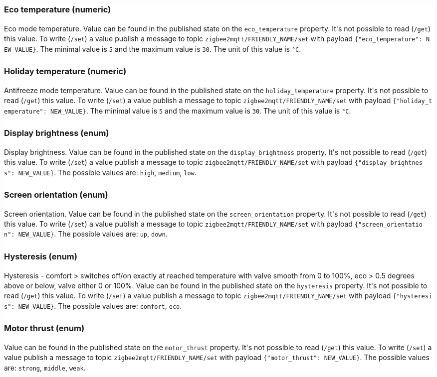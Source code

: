 ### Eco temperature (numeric)
Eco mode temperature.
Value can be found in the published state on the `eco_temperature` property.
It's not possible to read (`/get`) this value.
To write (`/set`) a value publish a message to topic `zigbee2mqtt/FRIENDLY_NAME/set` with payload `{"eco_temperature": NEW_VALUE}`.
The minimal value is `5` and the maximum value is `30`.
The unit of this value is `°C`.

### Holiday temperature (numeric)
Antifreeze mode temperature.
Value can be found in the published state on the `holiday_temperature` property.
It's not possible to read (`/get`) this value.
To write (`/set`) a value publish a message to topic `zigbee2mqtt/FRIENDLY_NAME/set` with payload `{"holiday_temperature": NEW_VALUE}`.
The minimal value is `5` and the maximum value is `30`.
The unit of this value is `°C`.

### Display brightness (enum)
Display brightness.
Value can be found in the published state on the `display_brightness` property.
It's not possible to read (`/get`) this value.
To write (`/set`) a value publish a message to topic `zigbee2mqtt/FRIENDLY_NAME/set` with payload `{"display_brightness": NEW_VALUE}`.
The possible values are: `high`, `medium`, `low`.

### Screen orientation (enum)
Screen orientation.
Value can be found in the published state on the `screen_orientation` property.
It's not possible to read (`/get`) this value.
To write (`/set`) a value publish a message to topic `zigbee2mqtt/FRIENDLY_NAME/set` with payload `{"screen_orientation": NEW_VALUE}`.
The possible values are: `up`, `down`.

### Hysteresis (enum)
Hysteresis - comfort > switches off/on exactly at reached temperature with valve smooth from 0 to 100%, eco > 0.5 degrees above or below, valve either 0 or 100%.
Value can be found in the published state on the `hysteresis` property.
It's not possible to read (`/get`) this value.
To write (`/set`) a value publish a message to topic `zigbee2mqtt/FRIENDLY_NAME/set` with payload `{"hysteresis": NEW_VALUE}`.
The possible values are: `comfort`, `eco`.

### Motor thrust (enum)
Value can be found in the published state on the `motor_thrust` property.
It's not possible to read (`/get`) this value.
To write (`/set`) a value publish a message to topic `zigbee2mqtt/FRIENDLY_NAME/set` with payload `{"motor_thrust": NEW_VALUE}`.
The possible values are: `strong`, `middle`, `weak`.

